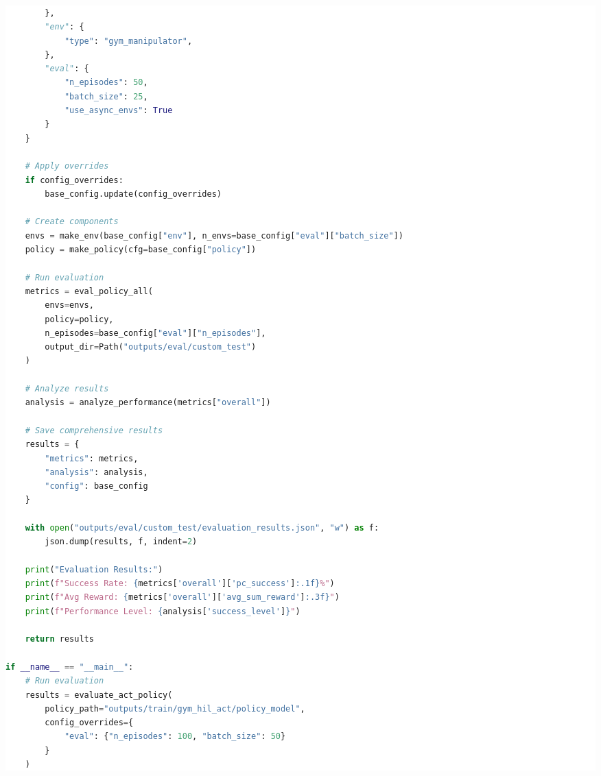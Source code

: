 ```python
        },
        "env": {
            "type": "gym_manipulator",
        },
        "eval": {
            "n_episodes": 50,
            "batch_size": 25,
            "use_async_envs": True
        }
    }

    # Apply overrides
    if config_overrides:
        base_config.update(config_overrides)

    # Create components
    envs = make_env(base_config["env"], n_envs=base_config["eval"]["batch_size"])
    policy = make_policy(cfg=base_config["policy"])

    # Run evaluation
    metrics = eval_policy_all(
        envs=envs,
        policy=policy,
        n_episodes=base_config["eval"]["n_episodes"],
        output_dir=Path("outputs/eval/custom_test")
    )

    # Analyze results
    analysis = analyze_performance(metrics["overall"])

    # Save comprehensive results
    results = {
        "metrics": metrics,
        "analysis": analysis,
        "config": base_config
    }

    with open("outputs/eval/custom_test/evaluation_results.json", "w") as f:
        json.dump(results, f, indent=2)

    print("Evaluation Results:")
    print(f"Success Rate: {metrics['overall']['pc_success']:.1f}%")
    print(f"Avg Reward: {metrics['overall']['avg_sum_reward']:.3f}")
    print(f"Performance Level: {analysis['success_level']}")

    return results

if __name__ == "__main__":
    # Run evaluation
    results = evaluate_act_policy(
        policy_path="outputs/train/gym_hil_act/policy_model",
        config_overrides={
            "eval": {"n_episodes": 100, "batch_size": 50}
        }
    )
```
